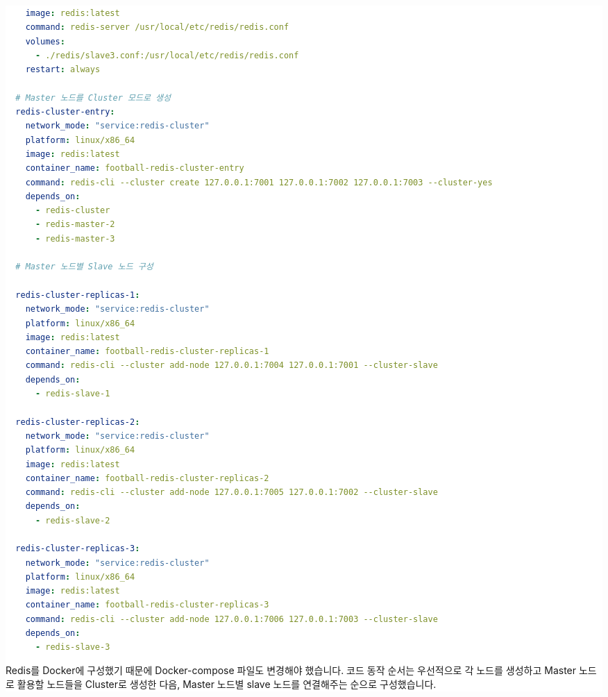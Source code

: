 ```yaml
    image: redis:latest
    command: redis-server /usr/local/etc/redis/redis.conf
    volumes:
      - ./redis/slave3.conf:/usr/local/etc/redis/redis.conf
    restart: always

  # Master 노드를 Cluster 모드로 생성
  redis-cluster-entry:
    network_mode: "service:redis-cluster"
    platform: linux/x86_64
    image: redis:latest
    container_name: football-redis-cluster-entry
    command: redis-cli --cluster create 127.0.0.1:7001 127.0.0.1:7002 127.0.0.1:7003 --cluster-yes
    depends_on:
      - redis-cluster
      - redis-master-2
      - redis-master-3

  # Master 노드별 Slave 노드 구성

  redis-cluster-replicas-1:
    network_mode: "service:redis-cluster"
    platform: linux/x86_64
    image: redis:latest
    container_name: football-redis-cluster-replicas-1
    command: redis-cli --cluster add-node 127.0.0.1:7004 127.0.0.1:7001 --cluster-slave
    depends_on:
      - redis-slave-1

  redis-cluster-replicas-2:
    network_mode: "service:redis-cluster"
    platform: linux/x86_64
    image: redis:latest
    container_name: football-redis-cluster-replicas-2
    command: redis-cli --cluster add-node 127.0.0.1:7005 127.0.0.1:7002 --cluster-slave
    depends_on:
      - redis-slave-2

  redis-cluster-replicas-3:
    network_mode: "service:redis-cluster"
    platform: linux/x86_64
    image: redis:latest
    container_name: football-redis-cluster-replicas-3
    command: redis-cli --cluster add-node 127.0.0.1:7006 127.0.0.1:7003 --cluster-slave
    depends_on:
      - redis-slave-3


```

Redis를 Docker에 구성했기 때문에 Docker-compose 파일도 변경해야 했습니다. 코드 동작 순서는 우선적으로 각 노드를 생성하고 Master 노드로 활용할 노드들을 Cluster로 생성한 다음, Master 노드별 slave 노드를 연결해주는 순으로 구성했습니다.
